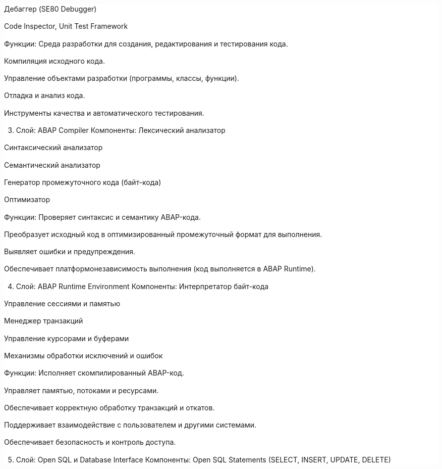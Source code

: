 Дебаггер (SE80 Debugger)

Code Inspector, Unit Test Framework

Функции:
Среда разработки для создания, редактирования и тестирования кода.

Компиляция исходного кода.

Управление объектами разработки (программы, классы, функции).

Отладка и анализ кода.

Инструменты качества и автоматического тестирования.

3. Слой: ABAP Compiler
Компоненты:
Лексический анализатор

Синтаксический анализатор

Семантический анализатор

Генератор промежуточного кода (байт-кода)

Оптимизатор

Функции:
Проверяет синтаксис и семантику ABAP-кода.

Преобразует исходный код в оптимизированный промежуточный формат для выполнения.

Выявляет ошибки и предупреждения.

Обеспечивает платформонезависимость выполнения (код выполняется в ABAP Runtime).

4. Слой: ABAP Runtime Environment
Компоненты:
Интерпретатор байт-кода

Управление сессиями и памятью

Менеджер транзакций

Управление курсорами и буферами

Механизмы обработки исключений и ошибок

Функции:
Исполняет скомпилированный ABAP-код.

Управляет памятью, потоками и ресурсами.

Обеспечивает корректную обработку транзакций и откатов.

Поддерживает взаимодействие с пользователем и другими системами.

Обеспечивает безопасность и контроль доступа.

5. Слой: Open SQL и Database Interface
Компоненты:
Open SQL Statements (SELECT, INSERT, UPDATE, DELETE)
